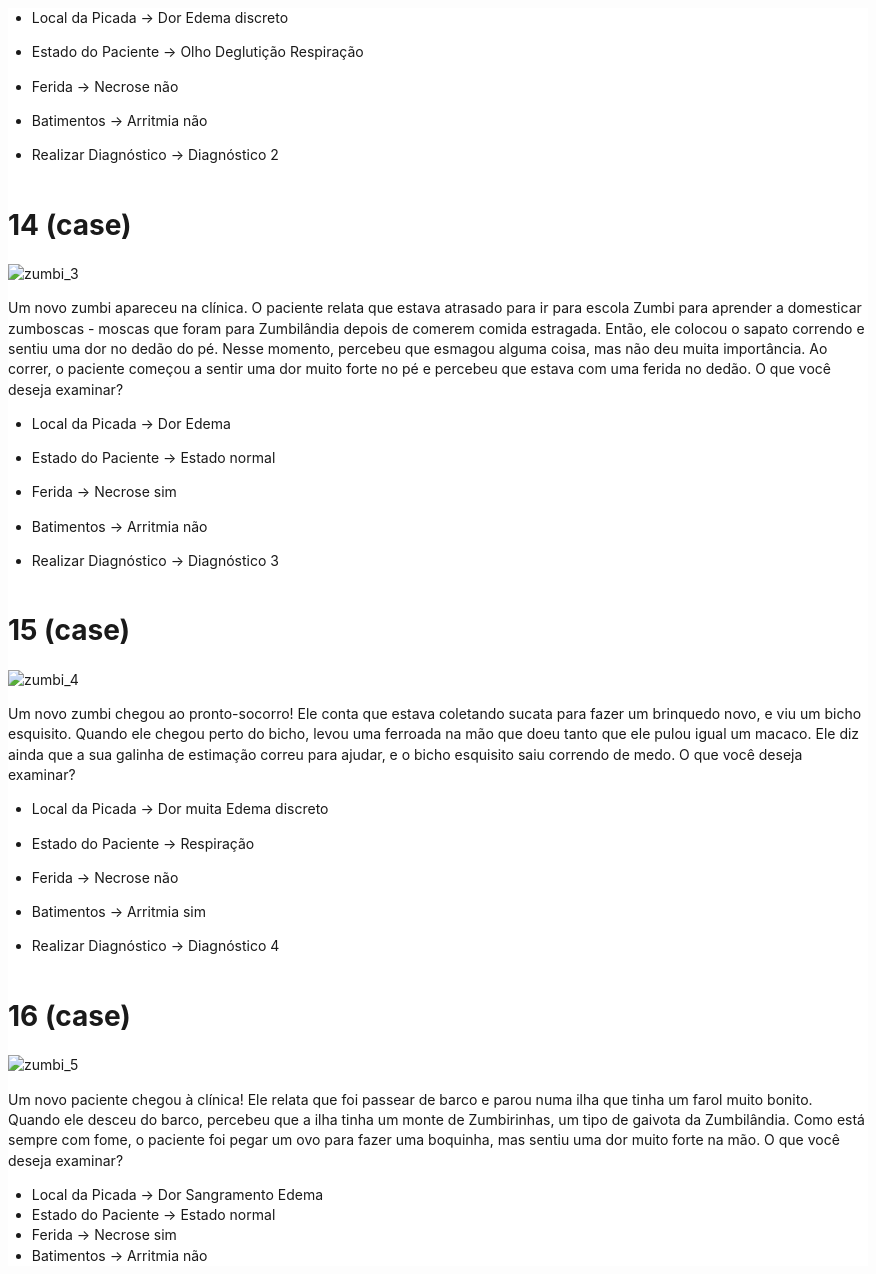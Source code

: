 * Local da Picada -> Dor Edema discreto
* Estado do Paciente -> Olho Deglutição Respiração
* Ferida -> Necrose não
* Batimentos -> Arritmia não

* Realizar Diagnóstico -> Diagnóstico 2

# 14 (case)

![zumbi_3](https://www.ic.unicamp.br/~santanch/lab/zombie-health/caseset03/images/3.png)

Um novo zumbi apareceu na clínica. O paciente relata que estava atrasado para ir para escola Zumbi para aprender a domesticar zumboscas - moscas que foram para Zumbilândia depois de comerem comida estragada. Então, ele colocou o sapato correndo e sentiu uma dor no dedão do pé. Nesse momento, percebeu que esmagou alguma coisa, mas não deu muita importância. Ao correr, o paciente começou a sentir uma dor muito forte no pé e percebeu que estava com uma ferida no dedão. O que você deseja examinar?

* Local da Picada -> Dor Edema
* Estado do Paciente -> Estado normal
* Ferida -> Necrose sim
* Batimentos -> Arritmia não

* Realizar Diagnóstico -> Diagnóstico 3

# 15 (case)

![zumbi_4](https://www.ic.unicamp.br/~santanch/lab/zombie-health/caseset03/images/4.png)

Um novo zumbi chegou ao pronto-socorro! Ele conta que estava coletando sucata para fazer um brinquedo novo, e viu um bicho esquisito. Quando ele chegou perto do bicho, levou uma ferroada na mão que doeu tanto que ele pulou igual um macaco. Ele diz ainda que a sua galinha de estimação correu para ajudar, e o bicho esquisito saiu correndo de medo. O que você deseja examinar?

* Local da Picada -> Dor muita Edema discreto
* Estado do Paciente -> Respiração
* Ferida -> Necrose não
* Batimentos -> Arritmia sim

* Realizar Diagnóstico -> Diagnóstico 4

# 16 (case)

![zumbi_5](https://www.ic.unicamp.br/~santanch/lab/zombie-health/caseset03/images/5.png)

Um novo paciente chegou à clínica! Ele relata que foi passear de barco e parou numa ilha que tinha um farol muito bonito. Quando ele desceu do barco, percebeu que a ilha tinha um monte de Zumbirinhas, um tipo de gaivota da Zumbilândia. Como está sempre com fome, o paciente foi pegar um ovo para fazer uma boquinha, mas sentiu uma dor muito forte na mão. O que você deseja examinar?

* Local da Picada -> Dor Sangramento Edema
* Estado do Paciente -> Estado normal
* Ferida -> Necrose sim
* Batimentos -> Arritmia não
